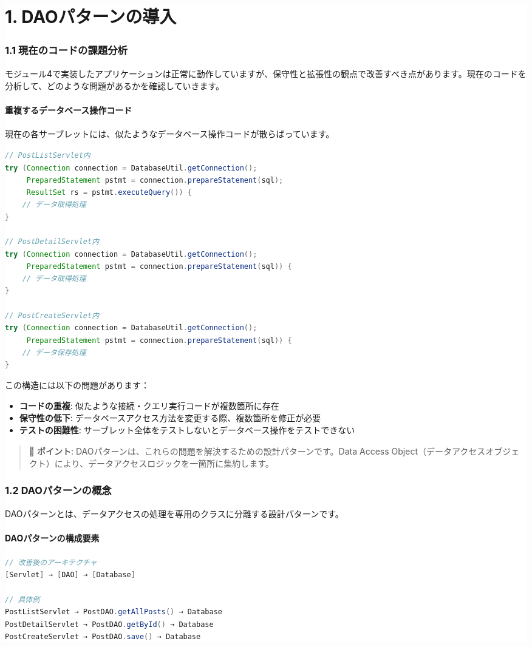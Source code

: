 # 1. DAOパターンの導入

### 1.1 現在のコードの課題分析

モジュール4で実装したアプリケーションは正常に動作していますが、保守性と拡張性の観点で改善すべき点があります。現在のコードを分析して、どのような問題があるかを確認していきます。

#### 重複するデータベース操作コード

現在の各サーブレットには、似たようなデータベース操作コードが散らばっています。

```java
// PostListServlet内
try (Connection connection = DatabaseUtil.getConnection();
     PreparedStatement pstmt = connection.prepareStatement(sql);
     ResultSet rs = pstmt.executeQuery()) {
    // データ取得処理
}

// PostDetailServlet内  
try (Connection connection = DatabaseUtil.getConnection();
     PreparedStatement pstmt = connection.prepareStatement(sql)) {
    // データ取得処理
}

// PostCreateServlet内
try (Connection connection = DatabaseUtil.getConnection();
     PreparedStatement pstmt = connection.prepareStatement(sql)) {
    // データ保存処理
}
```

この構造には以下の問題があります：

* **コードの重複**: 似たような接続・クエリ実行コードが複数箇所に存在
* **保守性の低下**: データベースアクセス方法を変更する際、複数箇所を修正が必要
* **テストの困難性**: サーブレット全体をテストしないとデータベース操作をテストできない

> 📝 **ポイント**: DAOパターンは、これらの問題を解決するための設計パターンです。Data Access Object（データアクセスオブジェクト）により、データアクセスロジックを一箇所に集約します。

### 1.2 DAOパターンの概念

DAOパターンとは、データアクセスの処理を専用のクラスに分離する設計パターンです。

#### DAOパターンの構成要素

```java
// 改善後のアーキテクチャ
[Servlet] → [DAO] → [Database]

// 具体例
PostListServlet → PostDAO.getAllPosts() → Database
PostDetailServlet → PostDAO.getById() → Database  
PostCreateServlet → PostDAO.save() → Database
```
